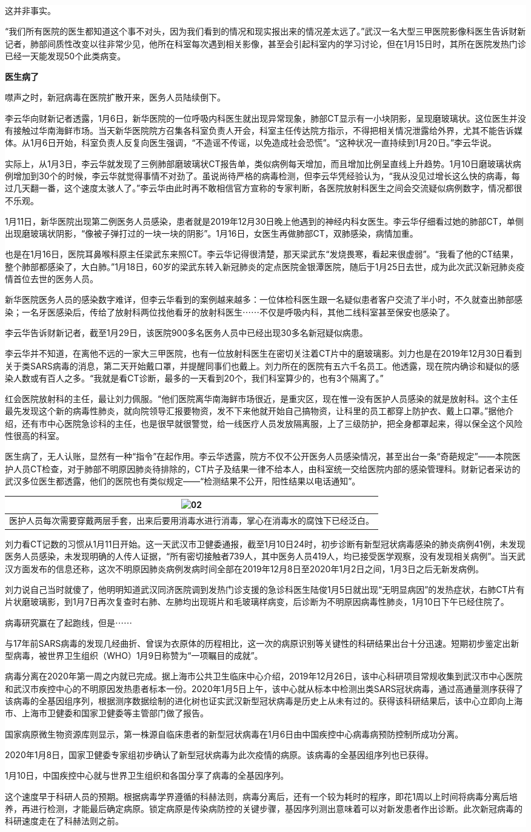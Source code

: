 这并非事实。

“我们所有医院的医生都知道这个事不对头，因为我们看到的情况和现实报出来的情况差太远了。”武汉一名大型三甲医院影像科医生告诉财新记者，肺部间质性改变以往非常少见，他所在科室每次遇到相关影像，甚至会引起科室内的学习讨论，但在1月15日时，其所在医院发热门诊已经一天能发现50个此类病变。

**医生病了**

噤声之时，新冠病毒在医院扩散开来，医务人员陆续倒下。

李云华向财新记者透露，1月6日，新华医院的一位呼吸内科医生就出现异常现象，肺部CT显示有一小块阴影，呈现磨玻璃状。这位医生并没有接触过华南海鲜市场。当天新华医院院方召集各科室负责人开会，科室主任传达院方指示，不得把相关情况泄露给外界，尤其不能告诉媒体。从1月6日开始，科室负责人反复向医生强调，“不造谣不传谣，以免造成社会恐慌”。“这种状况一直持续到1月20日。”李云华说。

实际上，从1月3日，李云华就发现了三例肺部磨玻璃状CT报告单，类似病例每天增加，而且增加比例呈直线上升趋势。1月10日磨玻璃状病例增加到30个的时候，李云华就觉得事情不对劲了。虽说尚待严格的病毒检测，但李云华凭经验认为，“我从没见过增长这么快的病毒，每过几天翻一番，这个速度太骇人了。”李云华由此时再不敢相信官方宣称的专家判断，各医院放射科医生之间会交流疑似病例数字，情况都很不乐观。

1月11日，新华医院出现第二例医务人员感染，患者就是2019年12月30日晚上他遇到的神经内科女医生。李云华仔细看过她的肺部CT，单侧出现磨玻璃状阴影，“像被子弹打过的一块一块的阴影”。1月16日，女医生再做肺部CT，双肺感染，病情加重。

也是在1月16日，医院耳鼻喉科原主任梁武东来照CT。李云华记得很清楚，那天梁武东“发烧畏寒，看起来很虚弱”。“我看了他的CT结果，整个肺部都感染了，大白肺。”1月18日，60岁的梁武东转入新冠肺炎的定点医院金银潭医院，随后于1月25日去世，成为此次武汉新冠肺炎疫情首位去世的医务人员。

新华医院医务人员的感染数字难详，但李云华看到的案例越来越多：一位体检科医生跟一名疑似患者客户交流了半小时，不久就查出肺部感染；一名牙医感染后，传给了放射科两位找他看牙的放射科医生⋯⋯不仅是呼吸内科，其他二线科室甚至保安也感染了。

李云华告诉财新记者，截至1月29日，该医院900多名医务人员中已经出现30多名新冠疑似病患。

李云华并不知道，在离他不远的一家大三甲医院，也有一位放射科医生在密切关注着CT片中的磨玻璃影。刘力也是在2019年12月30日看到关于类SARS病毒的消息，第二天开始戴口罩，并提醒同事们也戴上。刘力所在的医院有五六千名员工。他透露，现在院内确诊和疑似的感染人数或有百人之多。“我就是看CT诊断，最多的一天看到20个，我们科室算少的，也有3个隔离了。”

红会医院放射科的主任，最让刘力佩服。“他们医院离华南海鲜市场很近，是重灾区，现在惟一没有医护人员感染的就是放射科。这个主任最先发现这个新的病毒性肺炎，就向院领导汇报要物资，发不下来他就开始自己搞物资，让科里的员工都穿上防护衣、戴上口罩。”据他介绍，还有市中心医院急诊科的主任，也是很早就很警觉，给一线医疗人员发放隔离服，上了三级防护，把全身都罩起来，得以保全这个风险性很高的科室。

医生病了，无人认账，显然有一种“指令”在起作用。李云华透露，院方不仅不公开医务人员感染情况，甚至出台一条“奇葩规定”——本院医护人员CT检查，对于肺部不明原因肺炎待排除的，CT片子及结果一律不给本人，由科室统一交给医院内部的感染管理科。财新记者采访的武汉多位医生都透露，他们的医院也有类似规定——“检测结果不公开，阳性结果以电话通知”。

| ![02](https://res.cloudinary.com/dqvsulqdb/image/upload/v1580995605/xggu2zki7ckvy3uxqmlu.jpg) |
| :-------------------------------------------------------------------------------------------: |
|                          医护人员每次需要穿戴两层手套，出来后要用消毒水进行消毒，掌心在消毒水的腐蚀下已经泛白。                          |

刘力看CT记数的习惯从1月11日开始。这一天武汉市卫健委通报，截至1月10日24时，初步诊断有新型冠状病毒感染的肺炎病例41例，未发现医务人员感染，未发现明确的人传人证据，“所有密切接触者739人，其中医务人员419人，均已接受医学观察，没有发现相关病例”。当天武汉方面发布的信息还称，这次不明原因肺炎病例发病时间全部在2019年12月8日至2020年1月2日之间，1月3日之后无新发病例。

刘力说自己当时就傻了，他明明知道武汉同济医院调到发热门诊支援的急诊科医生陆俊1月5日就出现“无明显病因”的发热症状，右肺CT片有片状磨玻璃影，到1月7日再次复查时右肺、左肺均出现斑片和毛玻璃样病变，后诊断为不明原因病毒性肺炎，1月10日下午已经住院了。

病毒研究赢在了起跑线，但是⋯⋯

与17年前SARS病毒的发现几经曲折、曾误为衣原体的历程相比，这一次的病原识别等关键性的科研结果出台十分迅速。短期初步鉴定出新型病毒，被世界卫生组织（WHO）1月9日称赞为“一项瞩目的成就”。

病毒分离在2020年第一周之内就已完成。据上海市公共卫生临床中心介绍，2019年12月26日，该中心科研项目常规收集到武汉市中心医院和武汉市疾控中心的不明原因发热患者标本一份。2020年1月5日上午，该中心就从标本中检测出类SARS冠状病毒，通过高通量测序获得了该病毒的全基因组序列，根据测序数据绘制的进化树也证实武汉新型冠状病毒是历史上从未有过的。获得该科研结果后，该中心立即向上海市、上海市卫健委和国家卫健委等主管部门做了报告。

国家病原微生物资源库则显示，第一株源自临床患者的新型冠状病毒在1月6日由中国疾控中心病毒病预防控制所成功分离。

2020年1月8日，国家卫健委专家组初步确认了新型冠状病毒为此次疫情的病原。该病毒的全基因组序列也已获得。

1月10日，中国疾控中心就与世界卫生组织和各国分享了病毒的全基因序列。

这个速度早于科研人员的预期。根据病毒学界遵循的科赫法则，病毒分离后，还有一个较为耗时的程序，即花1周以上时间将病毒分离后培养，再进行检测，才能最后确定病原。锁定病原是传染病防控的关键步骤，基因序列测出意味着可以对新发患者作出诊断。此次新冠病毒的科研速度走在了科赫法则之前。
